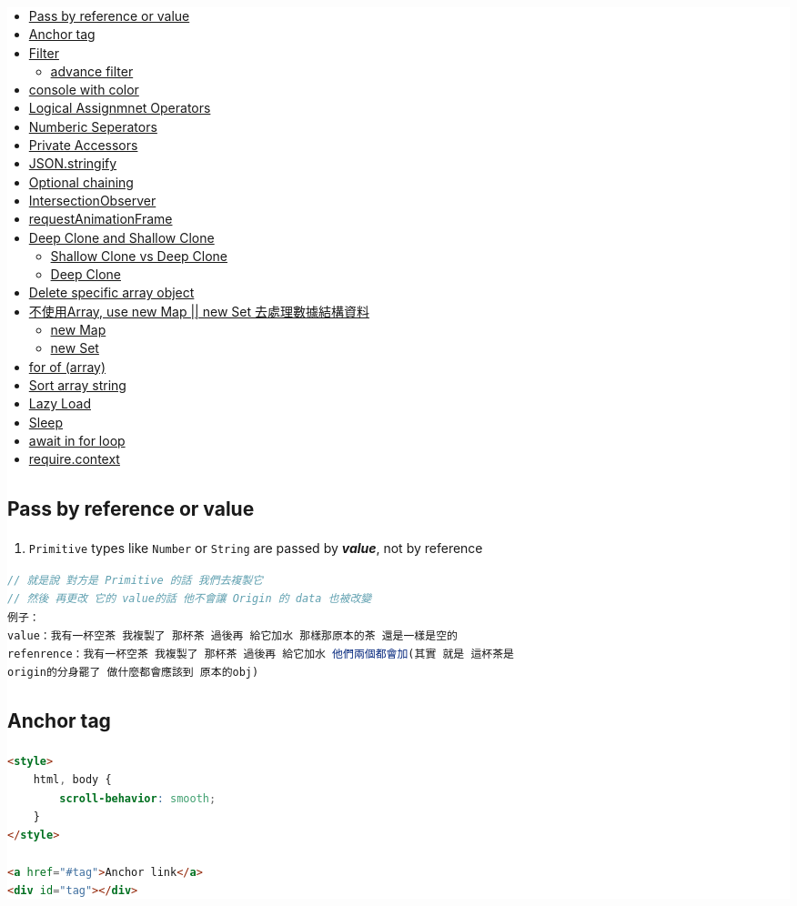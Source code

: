   * [Pass by reference or value](#pass-by-reference-or-value)
  * [Anchor tag](#anchor-tag)
  * [Filter](#filter)
    + [advance filter](#advance-filter)
  * [console with color](#console-with-color)
  * [Logical Assignmnet Operators](#logical-assignmnet-operators)
  * [Numberic Seperators](#numberic-seperators)
  * [Private Accessors](#private-accessors)
  * [JSON.stringify](#jsonstringify)
  * [Optional chaining](#optional-chaining)
  * [IntersectionObserver](#intersectionobserver)
  * [requestAnimationFrame](#requestanimationframe)
  * [Deep Clone and Shallow Clone](#deep-clone-and-shallow-clone)
    + [Shallow Clone vs Deep Clone](#shallow-clone-vs-deep-clone)
    + [Deep Clone](#deep-clone)
  * [Delete specific array object](#delete-specific-array-object)
  * [不使用Array, use new Map || new Set 去處理數據結構資料](#---array--use-new-map----new-set----------)
    + [new Map](#new-map)
    + [new Set](#new-set)
  * [for of (array)](#for-of--array-)
  * [Sort array string](#sort-array-string)
  * [Lazy Load](#lazy-load)
  * [Sleep](#sleep)
  * [await in for loop](#await-in-for-loop)
  * [require.context](#requirecontext)


## Pass by reference or value

1. `Primitive` types like `Number` or `String` are passed by ***value***, not by reference

```jsx
// 就是說 對方是 Primitive 的話 我們去複製它
// 然後 再更改 它的 value的話 他不會讓 Origin 的 data 也被改變
例子： 
value：我有一杯空茶 我複製了 那杯茶 過後再 給它加水 那樣那原本的茶 還是一樣是空的
refenrence：我有一杯空茶 我複製了 那杯茶 過後再 給它加水 他們兩個都會加(其實 就是 這杯茶是
origin的分身罷了 做什麼都會應該到 原本的obj)
```

## Anchor tag

```html
<style>
	html, body {   
		scroll-behavior: smooth;
	}
</style>

<a href="#tag">Anchor link</a>
<div id="tag"></div>
```
